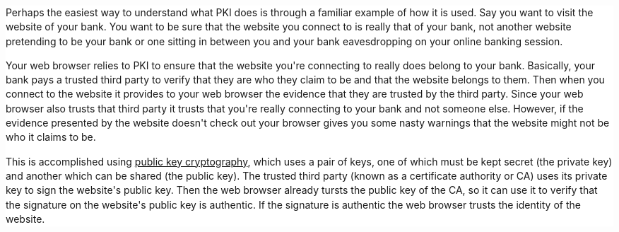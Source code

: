 

Perhaps the easiest way to understand what PKI does is through a familiar 
example of how it is used. Say you want to visit the website of your bank. You 
want to be sure that the website you connect to is really that of your bank, not 
another website pretending to be your bank or one sitting in between you and 
your bank eavesdropping on your online banking session.

Your web browser relies to PKI to ensure that the website you're connecting to 
really does belong to your bank. Basically, your bank pays a trusted third party 
to verify that they are who they claim to be and that the website belongs to 
them. Then when you connect to the website it provides to your web browser the 
evidence that they are trusted by the third party. Since your web browser also 
trusts that third party it trusts that you're really connecting to your bank and 
not someone else. However, if the evidence presented by the website doesn't 
check out your browser gives you some nasty warnings that the website might not 
be who it claims to be.

This is accomplished using
[public key cryptography](https://en.wikipedia.org/wiki/Public-key_cryptography),
which uses a pair of keys, one of which must be kept secret (the private key) 
and another which can be shared (the public key). The trusted third party (known 
as a certificate authority or CA) uses its private key to sign the website's 
public key. Then the web browser already tursts the public key of the CA, so it 
can use it to verify that the signature on the website's public key is 
authentic. If the signature is authentic the web browser trusts the identity of 
the website.
